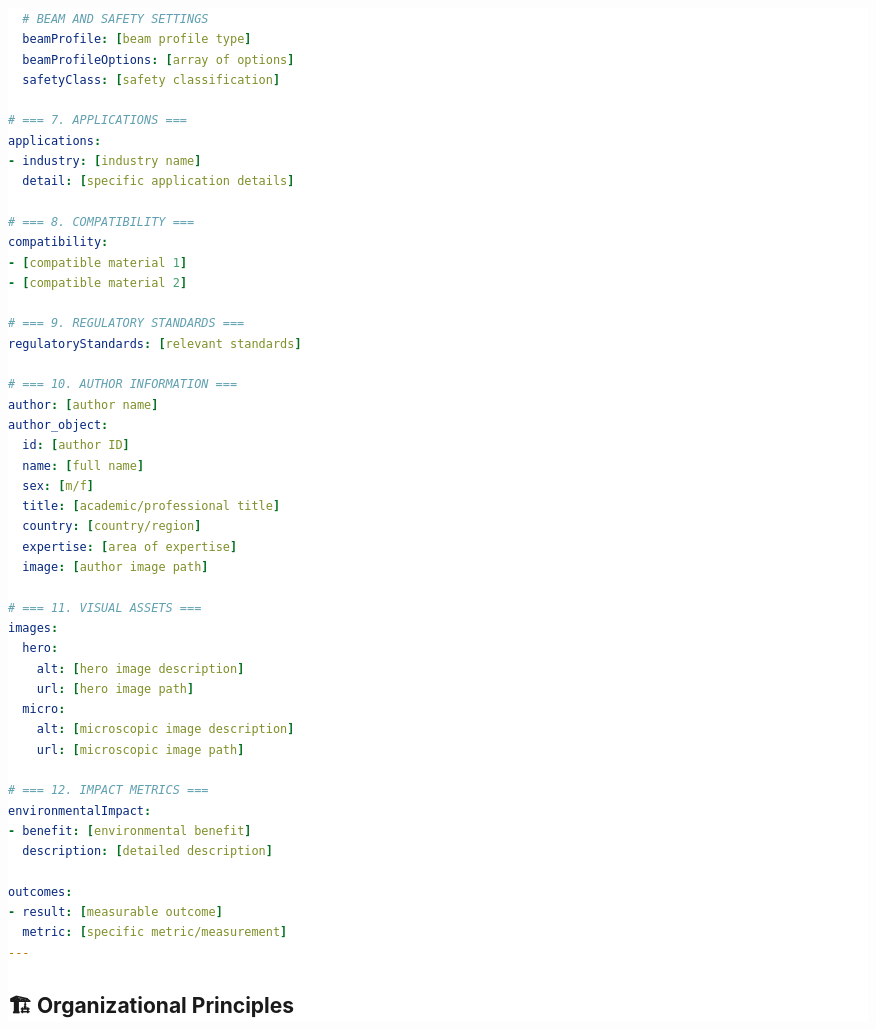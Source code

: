 ```yaml
  # BEAM AND SAFETY SETTINGS
  beamProfile: [beam profile type]
  beamProfileOptions: [array of options]
  safetyClass: [safety classification]

# === 7. APPLICATIONS ===
applications:
- industry: [industry name]
  detail: [specific application details]

# === 8. COMPATIBILITY ===
compatibility:
- [compatible material 1]
- [compatible material 2]

# === 9. REGULATORY STANDARDS ===
regulatoryStandards: [relevant standards]

# === 10. AUTHOR INFORMATION ===
author: [author name]
author_object:
  id: [author ID]
  name: [full name]
  sex: [m/f]
  title: [academic/professional title]
  country: [country/region]
  expertise: [area of expertise]
  image: [author image path]

# === 11. VISUAL ASSETS ===
images:
  hero:
    alt: [hero image description]
    url: [hero image path]
  micro:
    alt: [microscopic image description]
    url: [microscopic image path]

# === 12. IMPACT METRICS ===
environmentalImpact:
- benefit: [environmental benefit]
  description: [detailed description]

outcomes:
- result: [measurable outcome]
  metric: [specific metric/measurement]
---
```

## 🏗️ **Organizational Principles**
